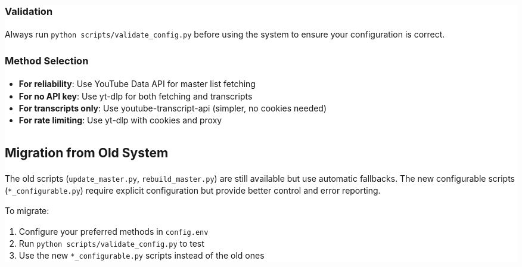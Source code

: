 ### Validation

Always run `python scripts/validate_config.py` before using the system to ensure your configuration is correct.

### Method Selection

- **For reliability**: Use YouTube Data API for master list fetching
- **For no API key**: Use yt-dlp for both fetching and transcripts
- **For transcripts only**: Use youtube-transcript-api (simpler, no cookies needed)
- **For rate limiting**: Use yt-dlp with cookies and proxy

## Migration from Old System

The old scripts (`update_master.py`, `rebuild_master.py`) are still available but use automatic fallbacks. The new configurable scripts (`*_configurable.py`) require explicit configuration but provide better control and error reporting.

To migrate:
1. Configure your preferred methods in `config.env`
2. Run `python scripts/validate_config.py` to test
3. Use the new `*_configurable.py` scripts instead of the old ones